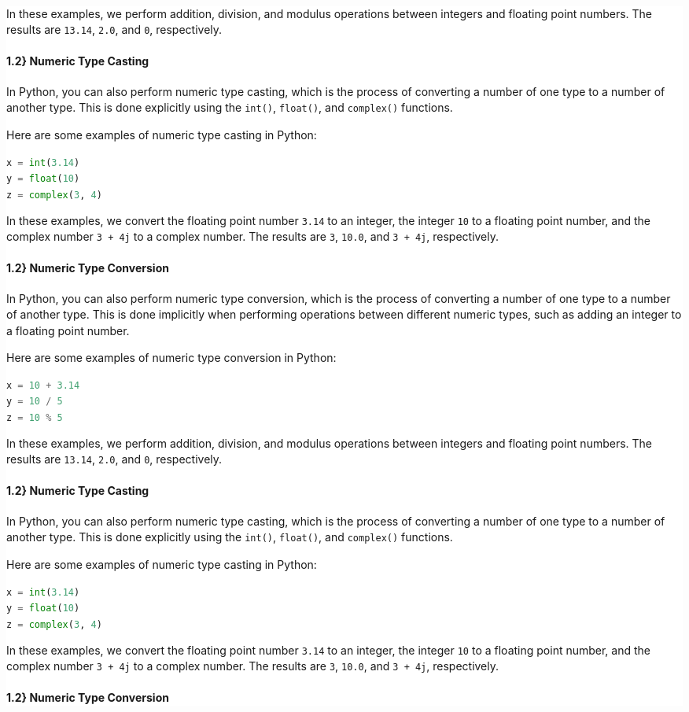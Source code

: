 In these examples, we perform addition, division, and modulus operations between integers and floating point numbers. The results are `13.14`, `2.0`, and `0`, respectively.

#### 1.2} Numeric Type Casting

In Python, you can also perform numeric type casting, which is the process of converting a number of one type to a number of another type. This is done explicitly using the `int()`, `float()`, and `complex()` functions.

Here are some examples of numeric type casting in Python:

```python
x = int(3.14)
y = float(10)
z = complex(3, 4)
```

In these examples, we convert the floating point number `3.14` to an integer, the integer `10` to a floating point number, and the complex number `3 + 4j` to a complex number. The results are `3`, `10.0`, and `3 + 4j`, respectively.

#### 1.2} Numeric Type Conversion

In Python, you can also perform numeric type conversion, which is the process of converting a number of one type to a number of another type. This is done implicitly when performing operations between different numeric types, such as adding an integer to a floating point number.

Here are some examples of numeric type conversion in Python:

```python
x = 10 + 3.14
y = 10 / 5
z = 10 % 5
```

In these examples, we perform addition, division, and modulus operations between integers and floating point numbers. The results are `13.14`, `2.0`, and `0`, respectively.

#### 1.2} Numeric Type Casting

In Python, you can also perform numeric type casting, which is the process of converting a number of one type to a number of another type. This is done explicitly using the `int()`, `float()`, and `complex()` functions.

Here are some examples of numeric type casting in Python:

```python
x = int(3.14)
y = float(10)
z = complex(3, 4)
```

In these examples, we convert the floating point number `3.14` to an integer, the integer `10` to a floating point number, and the complex number `3 + 4j` to a complex number. The results are `3`, `10.0`, and `3 + 4j`, respectively.

#### 1.2} Numeric Type Conversion
